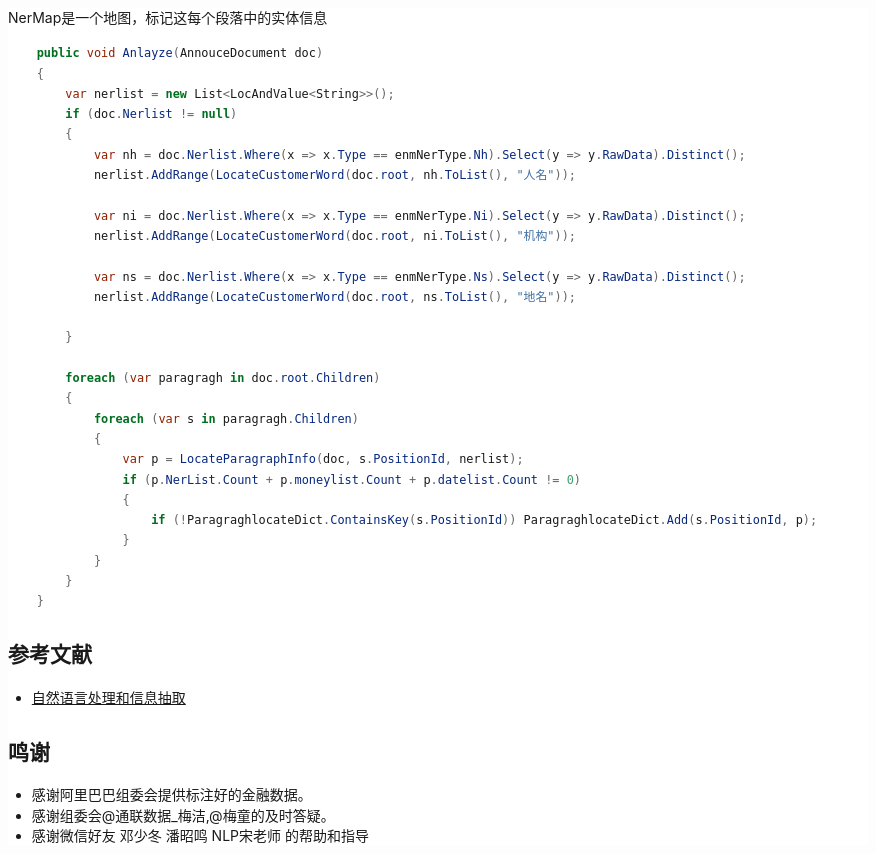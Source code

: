 NerMap是一个地图，标记这每个段落中的实体信息

```csharp
    public void Anlayze(AnnouceDocument doc)
    {
        var nerlist = new List<LocAndValue<String>>();
        if (doc.Nerlist != null)
        {
            var nh = doc.Nerlist.Where(x => x.Type == enmNerType.Nh).Select(y => y.RawData).Distinct();
            nerlist.AddRange(LocateCustomerWord(doc.root, nh.ToList(), "人名"));

            var ni = doc.Nerlist.Where(x => x.Type == enmNerType.Ni).Select(y => y.RawData).Distinct();
            nerlist.AddRange(LocateCustomerWord(doc.root, ni.ToList(), "机构"));

            var ns = doc.Nerlist.Where(x => x.Type == enmNerType.Ns).Select(y => y.RawData).Distinct();
            nerlist.AddRange(LocateCustomerWord(doc.root, ns.ToList(), "地名"));

        }

        foreach (var paragragh in doc.root.Children)
        {
            foreach (var s in paragragh.Children)
            {
                var p = LocateParagraphInfo(doc, s.PositionId, nerlist);
                if (p.NerList.Count + p.moneylist.Count + p.datelist.Count != 0)
                {
                    if (!ParagraghlocateDict.ContainsKey(s.PositionId)) ParagraghlocateDict.Add(s.PositionId, p);
                }
            }
        }
    }
```

## 参考文献

* [自然语言处理和信息抽取](https://wenku.baidu.com/view/9df6408971fe910ef12df8af.html)

## 鸣谢

* 感谢阿里巴巴组委会提供标注好的金融数据。
* 感谢组委会@通联数据_梅洁,@梅童的及时答疑。
* 感谢微信好友 邓少冬 潘昭鸣 NLP宋老师 的帮助和指导
